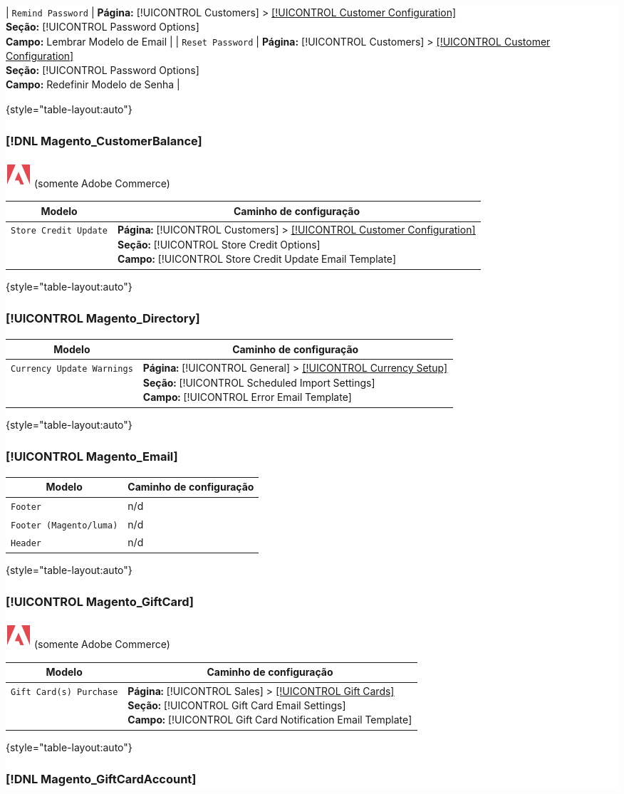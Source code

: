 | `Remind Password` | **Página:** [!UICONTROL Customers] > [[!UICONTROL Customer Configuration]](../configuration-reference/customers/customer-configuration.md)<br/>**Seção:** [!UICONTROL Password Options]<br/>**Campo:** Lembrar Modelo de Email |
| `Reset Password` | **Página:** [!UICONTROL Customers] > [[!UICONTROL Customer Configuration]](../configuration-reference/customers/customer-configuration.md)<br/>**Seção:** [!UICONTROL Password Options] <br/>**Campo:** Redefinir Modelo de Senha |

{style="table-layout:auto"}

### [!DNL Magento_CustomerBalance]

![Adobe Commerce](../assets/adobe-logo.svg) (somente Adobe Commerce)

| Modelo | Caminho de configuração |
|--- |--- |
| `Store Credit Update` | **Página:** [!UICONTROL Customers] > [[!UICONTROL Customer Configuration]](../configuration-reference/customers/customer-configuration.md)<br/>**Seção:** [!UICONTROL Store Credit Options]<br/>**Campo:** [!UICONTROL Store Credit Update Email Template] |

{style="table-layout:auto"}

### [!UICONTROL Magento_Directory]

| Modelo | Caminho de configuração |
|--- |--- |
| `Currency Update Warnings` | **Página:** [!UICONTROL General] > [[!UICONTROL Currency Setup]](../configuration-reference/general/currency-setup.md)<br/>**Seção:** [!UICONTROL Scheduled Import Settings]<br/>**Campo:** [!UICONTROL Error Email Template] |

{style="table-layout:auto"}

### [!UICONTROL Magento_Email]

| Modelo | Caminho de configuração |
|--- |--- |
| `Footer` | n/d |
| `Footer (Magento/luma)` | n/d |
| `Header` | n/d |

{style="table-layout:auto"}

### [!UICONTROL Magento_GiftCard]

![Adobe Commerce](../assets/adobe-logo.svg) (somente Adobe Commerce)

| Modelo | Caminho de configuração |
|--- |--- |
| `Gift Card(s) Purchase` | **Página:** [!UICONTROL Sales] > [[!UICONTROL Gift Cards]](../catalog/product-gift-card-create.md)<br/>**Seção:** [!UICONTROL Gift Card Email Settings]<br/>**Campo:** [!UICONTROL Gift Card Notification Email Template] |

{style="table-layout:auto"}

### [!DNL Magento_GiftCardAccount]

